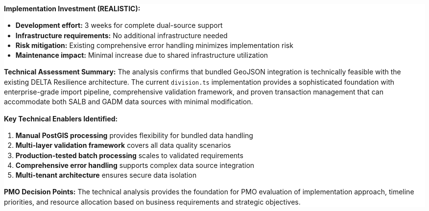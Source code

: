**Implementation Investment (REALISTIC):**

- **Development effort:** 3 weeks for complete dual-source support
- **Infrastructure requirements:** No additional infrastructure needed
- **Risk mitigation:** Existing comprehensive error handling minimizes implementation risk
- **Maintenance impact:** Minimal increase due to shared infrastructure utilization

**Technical Assessment Summary:**
The analysis confirms that bundled GeoJSON integration is technically feasible with the existing DELTA Resilience architecture. The current `division.ts` implementation provides a sophisticated foundation with enterprise-grade import pipeline, comprehensive validation framework, and proven transaction management that can accommodate both SALB and GADM data sources with minimal modification.

**Key Technical Enablers Identified:**

1. **Manual PostGIS processing** provides flexibility for bundled data handling
2. **Multi-layer validation framework** covers all data quality scenarios
3. **Production-tested batch processing** scales to validated requirements
4. **Comprehensive error handling** supports complex data source integration
5. **Multi-tenant architecture** ensures secure data isolation

**PMO Decision Points:**
The technical analysis provides the foundation for PMO evaluation of implementation approach, timeline priorities, and resource allocation based on business requirements and strategic objectives.
